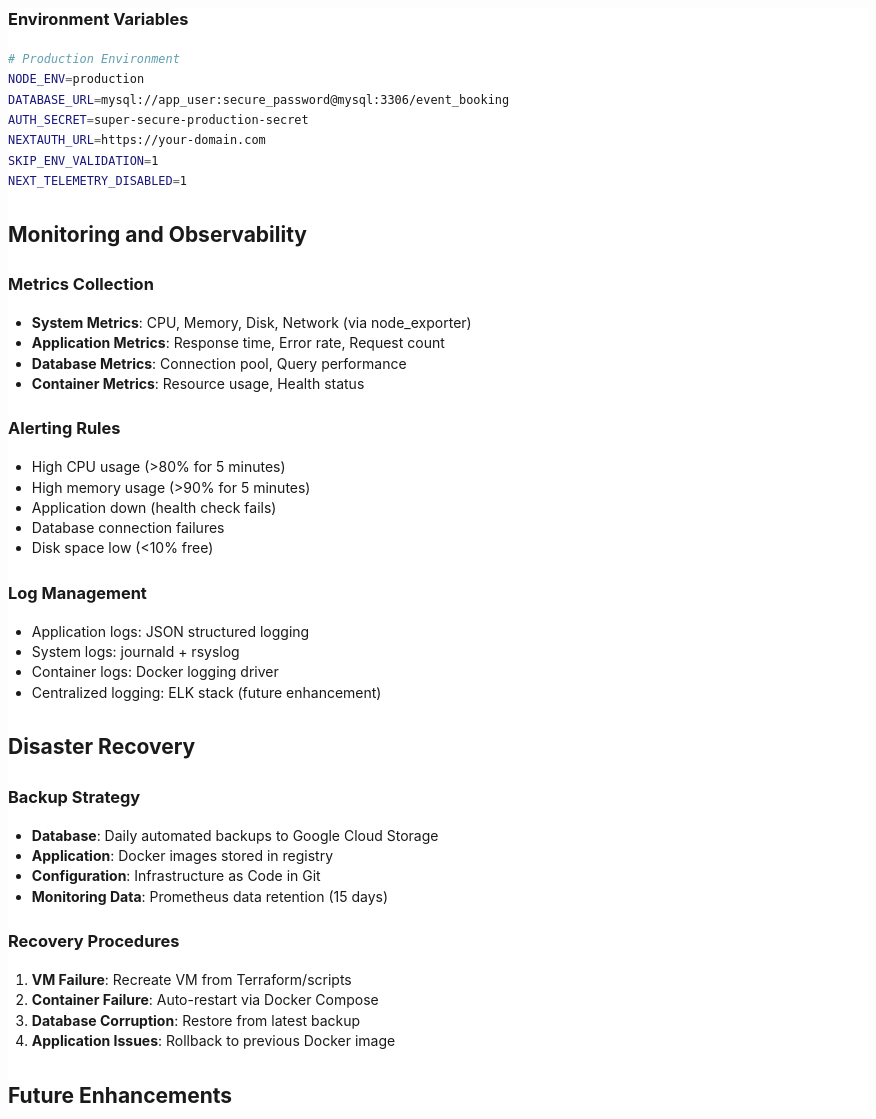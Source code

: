 ### Environment Variables
```bash
# Production Environment
NODE_ENV=production
DATABASE_URL=mysql://app_user:secure_password@mysql:3306/event_booking
AUTH_SECRET=super-secure-production-secret
NEXTAUTH_URL=https://your-domain.com
SKIP_ENV_VALIDATION=1
NEXT_TELEMETRY_DISABLED=1
```

## Monitoring and Observability

### Metrics Collection
- **System Metrics**: CPU, Memory, Disk, Network (via node_exporter)
- **Application Metrics**: Response time, Error rate, Request count
- **Database Metrics**: Connection pool, Query performance
- **Container Metrics**: Resource usage, Health status

### Alerting Rules
- High CPU usage (>80% for 5 minutes)
- High memory usage (>90% for 5 minutes)
- Application down (health check fails)
- Database connection failures
- Disk space low (<10% free)

### Log Management
- Application logs: JSON structured logging
- System logs: journald + rsyslog
- Container logs: Docker logging driver
- Centralized logging: ELK stack (future enhancement)

## Disaster Recovery

### Backup Strategy
- **Database**: Daily automated backups to Google Cloud Storage
- **Application**: Docker images stored in registry
- **Configuration**: Infrastructure as Code in Git
- **Monitoring Data**: Prometheus data retention (15 days)

### Recovery Procedures
1. **VM Failure**: Recreate VM from Terraform/scripts
2. **Container Failure**: Auto-restart via Docker Compose
3. **Database Corruption**: Restore from latest backup
4. **Application Issues**: Rollback to previous Docker image

## Future Enhancements
